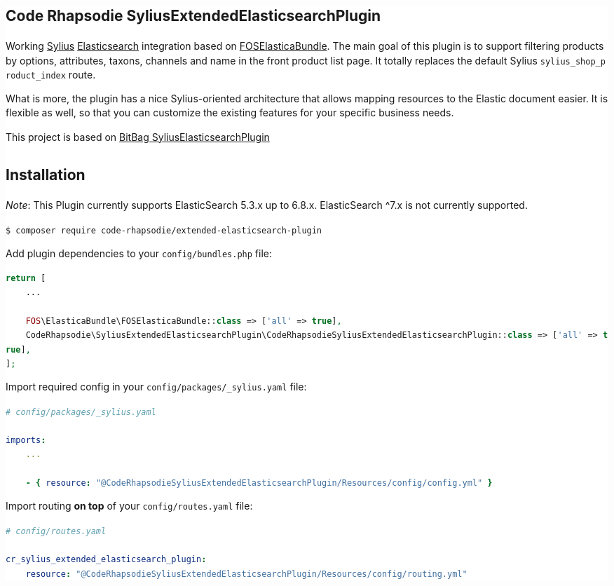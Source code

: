 ## Code Rhapsodie SyliusExtendedElasticsearchPlugin

Working [Sylius](https://sylius.com/) [Elasticsearch](https://www.elastic.co/products/elasticsearch) integration based on [FOSElasticaBundle](https://github.com/FriendsOfSymfony/FOSElasticaBundle). The main goal of this plugin is to support filtering products by 
options, attributes, taxons, channels and name in the front product list page. It totally replaces the default Sylius `sylius_shop_product_index`
route.

What is more, the plugin has a nice Sylius-oriented architecture that allows mapping resources to the Elastic document easier. It is flexible as well,
so that you can customize the existing features for your specific business needs.   

This project is based on [BitBag SyliusElasticsearchPlugin](https://github.com/BitBagCommerce/SyliusElasticsearchPlugin)

## Installation

*Note*: This Plugin currently supports ElasticSearch 5.3.x up to 6.8.x.  ElasticSearch ^7.x is not currently supported.

```bash
$ composer require code-rhapsodie/extended-elasticsearch-plugin
```
    
    
Add plugin dependencies to your `config/bundles.php` file:
```php
return [
    ...

    FOS\ElasticaBundle\FOSElasticaBundle::class => ['all' => true],
    CodeRhapsodie\SyliusExtendedElasticsearchPlugin\CodeRhapsodieSyliusExtendedElasticsearchPlugin::class => ['all' => true],
];
```

Import required config in your `config/packages/_sylius.yaml` file:
```yaml
# config/packages/_sylius.yaml

imports:
    ...
    
    - { resource: "@CodeRhapsodieSyliusExtendedElasticsearchPlugin/Resources/config/config.yml" }
```

Import routing **on top** of your `config/routes.yaml` file:
```yaml
# config/routes.yaml

cr_sylius_extended_elasticsearch_plugin:
    resource: "@CodeRhapsodieSyliusExtendedElasticsearchPlugin/Resources/config/routing.yml"
```
